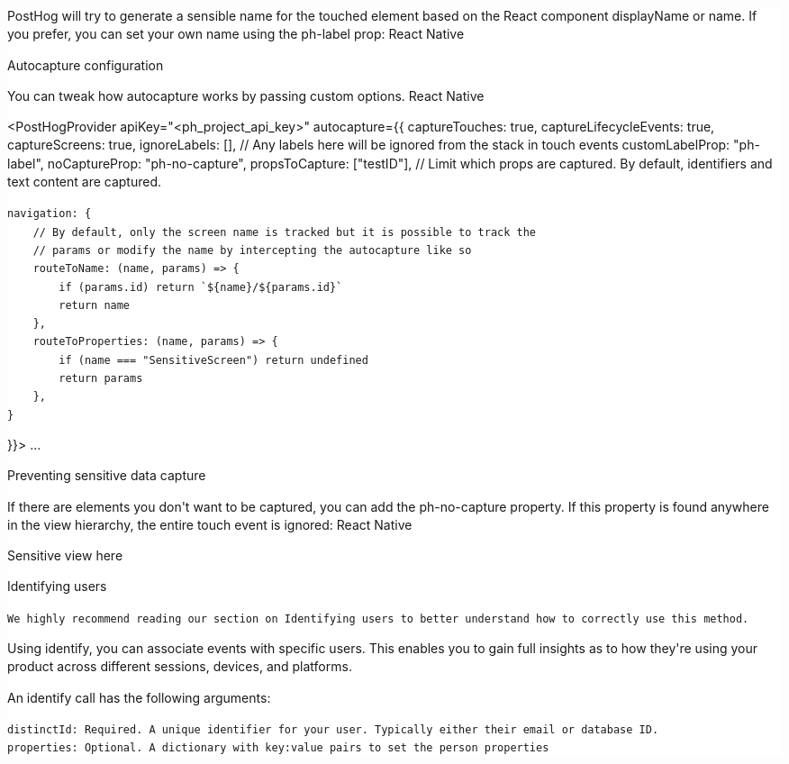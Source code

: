 PostHog will try to generate a sensible name for the touched element based on the React component displayName or name. If you prefer, you can set your own name using the ph-label prop:
React Native

<View ph-label="my-special-label"></View>

Autocapture configuration

You can tweak how autocapture works by passing custom options.
React Native

<PostHogProvider apiKey="<ph_project_api_key>" autocapture={{
captureTouches: true,
captureLifecycleEvents: true,
captureScreens: true,
ignoreLabels: [], // Any labels here will be ignored from the stack in touch events
customLabelProp: "ph-label",
noCaptureProp: "ph-no-capture",
propsToCapture: ["testID"], // Limit which props are captured. By default, identifiers and text content are captured.

    navigation: {
        // By default, only the screen name is tracked but it is possible to track the
        // params or modify the name by intercepting the autocapture like so
        routeToName: (name, params) => {
            if (params.id) return `${name}/${params.id}`
            return name
        },
        routeToProperties: (name, params) => {
            if (name === "SensitiveScreen") return undefined
            return params
        },
    }

}}>
...
</PostHogProvider>

Preventing sensitive data capture

If there are elements you don't want to be captured, you can add the ph-no-capture property. If this property is found anywhere in the view hierarchy, the entire touch event is ignored:
React Native

<View ph-no-capture>Sensitive view here</View>

Identifying users

    We highly recommend reading our section on Identifying users to better understand how to correctly use this method.

Using identify, you can associate events with specific users. This enables you to gain full insights as to how they're using your product across different sessions, devices, and platforms.

An identify call has the following arguments:

    distinctId: Required. A unique identifier for your user. Typically either their email or database ID.
    properties: Optional. A dictionary with key:value pairs to set the person properties
